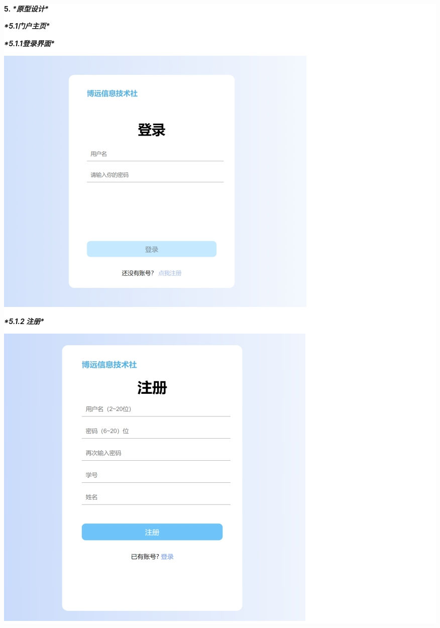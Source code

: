 **5.** ***\*原型设计\****

***\*5.1门户主页\****

***\*5.1.1登录界面\****

![img](README.assets/wps1.jpg) 

***\*5.1.2 注册\****

![img](README.assets/wps2.jpg)
